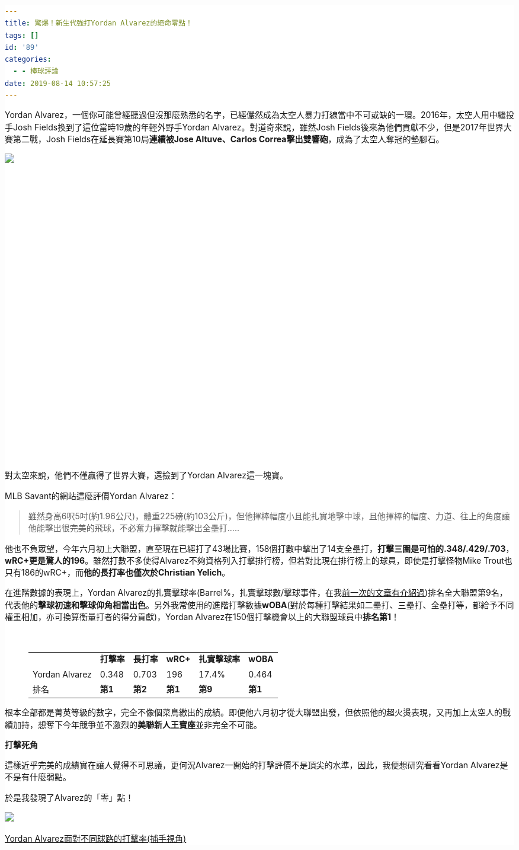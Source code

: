 ```yaml
---
title: 驚爆！新生代強打Yordan Alvarez的絕命零點！
tags: []
id: '89'
categories:
  - - 棒球評論
date: 2019-08-14 10:57:25
---
```


Yordan Alvarez，一個你可能曾經聽過但沒那麼熟悉的名字，已經儼然成為太空人暴力打線當中不可或缺的一環。2016年，太空人用中繼投手Josh Fields換到了這位當時19歲的年輕外野手Yordan Alvarez。對道奇來說，雖然Josh Fields後來為他們貢獻不少，但是2017年世界大賽第二戰，Josh Fields在延長賽第10局**連續被Jose Altuve、Carlos Correa擊出雙響砲**，成為了太空人奪冠的墊腳石。

![](https://i.imgur.com/6kSzqaH.jpg)



<style>.embed-container { position: relative; padding-bottom: 56.25%; height: 0; overflow: hidden; max-width: 100%; } .embed-container iframe, .embed-container object, .embed-container embed { position: absolute; top: 0; left: 0; width: 100%; height: 100%; }</style><div class='embed-container'><iframe src='https://www.youtube.com/embed/PSMeh1ZtT68?start=288' frameborder='0' allowfullscreen></iframe></div>

對太空來說，他們不僅贏得了世界大賽，還撿到了Yordan Alvarez這一塊寶。

MLB Savant的網站這麼評價Yordan Alvarez：

> 雖然身高6呎5吋(約1.96公尺)，體重225磅(約103公斤)，但他揮棒幅度小且能扎實地擊中球，且他揮棒的幅度、力道、往上的角度讓他能擊出很完美的飛球，不必奮力揮擊就能擊出全壘打.....

他也不負眾望，今年六月初上大聯盟，直至現在已經打了43場比賽，158個打數中擊出了14支全壘打，**打擊三圍是可怕的.348/.429/.703**，**wRC+更是驚人的196**。雖然打數不多使得Alvarez不夠資格列入打擊排行榜，但若對比現在排行榜上的球員，即使是打擊怪物Mike Trout也只有186的wRC+，而**他的長打率也僅次於Christian Yelich**。

在進階數據的表現上，Yordan Alvarez的扎實擊球率(Barrel%，扎實擊球數/擊球事件，在我[前一次的文章有介紹過](https://www.sportsv.net/articles/65500))排名全大聯盟第9名，代表他的**擊球初速和擊球仰角相當出色**。另外我常使用的進階打擊數據**wOBA**(對於每種打擊結果如二壘打、三壘打、全壘打等，都給予不同權重相加，亦可換算衡量打者的得分貢獻)，Yordan Alvarez在150個打擊機會以上的大聯盟球員中**排名第1**！

 
<figure class="wp-block-table is-style-regular"><table><tbody><tr><td>&nbsp;</td><td><strong>打擊率</strong></td><td><strong>長打率</strong></td><td><strong>wRC+</strong></td><td><strong>扎實擊球率</strong></td><td><strong>wOBA</strong></td></tr><tr><td>Yordan Alvarez</td><td>0.348</td><td>0.703</td><td>196</td><td>17.4%</td><td>0.464</td></tr><tr><td>排名</td><td><strong>第1</strong></td><td><strong>第2</strong></td><td><strong>第1</strong></td><td><strong>第9</strong></td><td><strong>第1</strong></td></tr></tbody></table></figure>

根本全部都是菁英等級的數字，完全不像個菜鳥繳出的成績。即便他六月初才從大聯盟出發，但依照他的超火燙表現，又再加上太空人的戰績加持，想奪下今年競爭並不激烈的**美聯新人王寶座**並非完全不可能。

**打擊死角**

這樣近乎完美的成績實在讓人覺得不可思議，更何況Alvarez一開始的打擊評價不是頂尖的水準，因此，我便想研究看看Yordan Alvarez是不是有什麼弱點。

於是我發現了Alvarez的「零」點！

![](https://i.imgur.com/kV9Jp7V.png)

<ins>Yordan Alvarez面對不同球路的打擊率(捕手視角)</ins>
